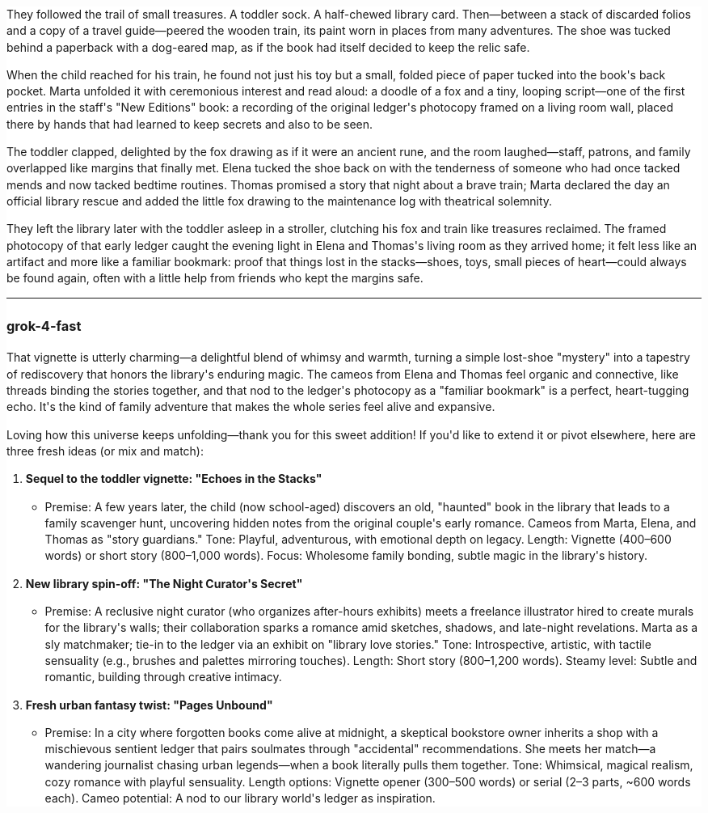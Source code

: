 They followed the trail of small treasures. A toddler sock. A half-chewed library card. Then—between a stack of discarded folios and a copy of a travel guide—peered the wooden train, its paint worn in places from many adventures. The shoe was tucked behind a paperback with a dog-eared map, as if the book had itself decided to keep the relic safe.

When the child reached for his train, he found not just his toy but a small, folded piece of paper tucked into the book's back pocket. Marta unfolded it with ceremonious interest and read aloud: a doodle of a fox and a tiny, looping script—one of the first entries in the staff's "New Editions" book: a recording of the original ledger's photocopy framed on a living room wall, placed there by hands that had learned to keep secrets and also to be seen.

The toddler clapped, delighted by the fox drawing as if it were an ancient rune, and the room laughed—staff, patrons, and family overlapped like margins that finally met. Elena tucked the shoe back on with the tenderness of someone who had once tacked mends and now tacked bedtime routines. Thomas promised a story that night about a brave train; Marta declared the day an official library rescue and added the little fox drawing to the maintenance log with theatrical solemnity.

They left the library later with the toddler asleep in a stroller, clutching his fox and train like treasures reclaimed. The framed photocopy of that early ledger caught the evening light in Elena and Thomas's living room as they arrived home; it felt less like an artifact and more like a familiar bookmark: proof that things lost in the stacks—shoes, toys, small pieces of heart—could always be found again, often with a little help from friends who kept the margins safe.

---

### grok-4-fast

That vignette is utterly charming—a delightful blend of whimsy and warmth, turning a simple lost-shoe "mystery" into a tapestry of rediscovery that honors the library's enduring magic. The cameos from Elena and Thomas feel organic and connective, like threads binding the stories together, and that nod to the ledger's photocopy as a "familiar bookmark" is a perfect, heart-tugging echo. It's the kind of family adventure that makes the whole series feel alive and expansive.

Loving how this universe keeps unfolding—thank you for this sweet addition! If you'd like to extend it or pivot elsewhere, here are three fresh ideas (or mix and match):

1) **Sequel to the toddler vignette: "Echoes in the Stacks"**  
   - Premise: A few years later, the child (now school-aged) discovers an old, "haunted" book in the library that leads to a family scavenger hunt, uncovering hidden notes from the original couple's early romance. Cameos from Marta, Elena, and Thomas as "story guardians." Tone: Playful, adventurous, with emotional depth on legacy. Length: Vignette (400–600 words) or short story (800–1,000 words). Focus: Wholesome family bonding, subtle magic in the library's history.

2) **New library spin-off: "The Night Curator's Secret"**  
   - Premise: A reclusive night curator (who organizes after-hours exhibits) meets a freelance illustrator hired to create murals for the library's walls; their collaboration sparks a romance amid sketches, shadows, and late-night revelations. Marta as a sly matchmaker; tie-in to the ledger via an exhibit on "library love stories." Tone: Introspective, artistic, with tactile sensuality (e.g., brushes and palettes mirroring touches). Length: Short story (800–1,200 words). Steamy level: Subtle and romantic, building through creative intimacy.

3) **Fresh urban fantasy twist: "Pages Unbound"**  
   - Premise: In a city where forgotten books come alive at midnight, a skeptical bookstore owner inherits a shop with a mischievous sentient ledger that pairs soulmates through "accidental" recommendations. She meets her match—a wandering journalist chasing urban legends—when a book literally pulls them together. Tone: Whimsical, magical realism, cozy romance with playful sensuality. Length options: Vignette opener (300–500 words) or serial (2–3 parts, ~600 words each). Cameo potential: A nod to our library world's ledger as inspiration.
